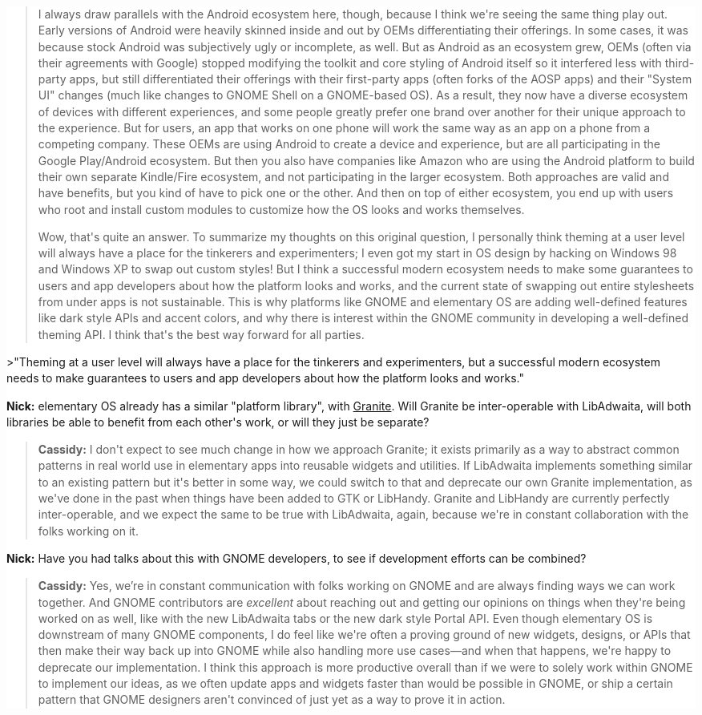 >I always draw parallels with the Android ecosystem here, though, because I think we're seeing the same thing play out. Early versions of Android were heavily skinned inside and out by OEMs differentiating their offerings. In some cases, it was because stock Android was subjectively ugly or incomplete, as well. But as Android as an ecosystem grew, OEMs (often via their agreements with Google) stopped modifying the toolkit and core styling of Android itself so it interfered less with third-party apps, but still differentiated their offerings with their first-party apps (often forks of the AOSP apps) and their "System UI" changes (much like changes to GNOME Shell on a GNOME-based OS). As a result, they now have a diverse ecosystem of devices with different experiences, and some people greatly prefer one brand over another for their unique approach to the experience. But for users, an app that works on one phone will work the same way as an app on a phone from a competing company. These OEMs are using Android to create a device and experience, but are all participating in the Google Play/Android ecosystem. But then you also have companies like Amazon who are using the Android platform to build their own separate Kindle/Fire ecosystem, and not participating in the larger ecosystem. Both approaches are valid and have benefits, but you kind of have to pick one or the other. And then on top of either ecosystem, you end up with users who root and install custom modules to customize how the OS looks and works themselves.
>
>Wow, that's quite an answer. To summarize my thoughts on this original question, I personally think theming at a user level will always have a place for the tinkerers and experimenters; I even got my start in OS design by hacking on Windows 98 and Windows XP to swap out custom styles! But I think a successful modern ecosystem needs to make some guarantees to users and app developers about how the platform looks and works, and the current state of swapping out entire stylesheets from under apps is not sustainable. This is why platforms like GNOME and elementary OS are adding well-defined features like dark style APIs and accent colors, and why there is interest within the GNOME community in developing a well-defined theming API. I think that's the best way forward for all parties.

<aside markdown="1">
>"Theming at a user level will always have a place for the tinkerers and experimenters, but a successful modern ecosystem needs to make guarantees to users and app developers about how the platform looks and works."
</aside>

**Nick:** elementary OS already has a similar "platform library", with [Granite](https://github.com/elementary/granite). Will Granite be inter-operable with LibAdwaita, will both libraries be able to benefit from each other's work, or will they just be separate?

>**Cassidy:** I don't expect to see much change in how we approach Granite; it exists primarily as a way to abstract common patterns in real world use in elementary apps into reusable widgets and utilities. If LibAdwaita implements something similar to an existing pattern but it's better in some way, we could switch to that and deprecate our own Granite implementation, as we've done in the past when things have been added to GTK or LibHandy. Granite and LibHandy are currently perfectly inter-operable, and we expect the same to be true with LibAdwaita, again, because we're in constant collaboration with the folks working on it.

**Nick:** Have you had talks about this with GNOME developers, to see if development efforts can be combined?

>**Cassidy:** Yes, we’re in constant communication with folks working on GNOME and are always finding ways we can work together. And GNOME contributors are _excellent_ about reaching out and getting our opinions on things when they're being worked on as well, like with the new LibAdwaita tabs or the new dark style Portal API. Even though elementary OS is downstream of many GNOME components, I do feel like we're often a proving ground of new widgets, designs, or APIs that then make their way back up into GNOME while also handling more use cases—and when that happens, we're happy to deprecate our implementation. I think this approach is more productive overall than if we were to solely work within GNOME to implement our ideas, as we often update apps and widgets faster than would be possible in GNOME, or ship a certain pattern that GNOME designers aren't convinced of just yet as a way to prove it in action.

